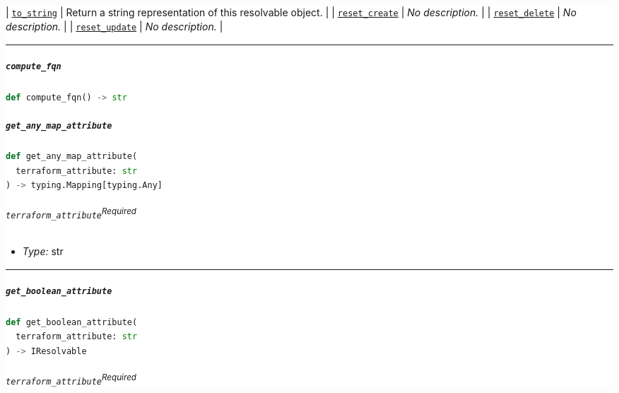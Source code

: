| <code><a href="#rhizo-co-terraform-provider-oci.databaseExternalnoncontainerdatabasesStackMonitoring.DatabaseExternalnoncontainerdatabasesStackMonitoringTimeoutsOutputReference.toString">to_string</a></code> | Return a string representation of this resolvable object. |
| <code><a href="#rhizo-co-terraform-provider-oci.databaseExternalnoncontainerdatabasesStackMonitoring.DatabaseExternalnoncontainerdatabasesStackMonitoringTimeoutsOutputReference.resetCreate">reset_create</a></code> | *No description.* |
| <code><a href="#rhizo-co-terraform-provider-oci.databaseExternalnoncontainerdatabasesStackMonitoring.DatabaseExternalnoncontainerdatabasesStackMonitoringTimeoutsOutputReference.resetDelete">reset_delete</a></code> | *No description.* |
| <code><a href="#rhizo-co-terraform-provider-oci.databaseExternalnoncontainerdatabasesStackMonitoring.DatabaseExternalnoncontainerdatabasesStackMonitoringTimeoutsOutputReference.resetUpdate">reset_update</a></code> | *No description.* |

---

##### `compute_fqn` <a name="compute_fqn" id="rhizo-co-terraform-provider-oci.databaseExternalnoncontainerdatabasesStackMonitoring.DatabaseExternalnoncontainerdatabasesStackMonitoringTimeoutsOutputReference.computeFqn"></a>

```python
def compute_fqn() -> str
```

##### `get_any_map_attribute` <a name="get_any_map_attribute" id="rhizo-co-terraform-provider-oci.databaseExternalnoncontainerdatabasesStackMonitoring.DatabaseExternalnoncontainerdatabasesStackMonitoringTimeoutsOutputReference.getAnyMapAttribute"></a>

```python
def get_any_map_attribute(
  terraform_attribute: str
) -> typing.Mapping[typing.Any]
```

###### `terraform_attribute`<sup>Required</sup> <a name="terraform_attribute" id="rhizo-co-terraform-provider-oci.databaseExternalnoncontainerdatabasesStackMonitoring.DatabaseExternalnoncontainerdatabasesStackMonitoringTimeoutsOutputReference.getAnyMapAttribute.parameter.terraformAttribute"></a>

- *Type:* str

---

##### `get_boolean_attribute` <a name="get_boolean_attribute" id="rhizo-co-terraform-provider-oci.databaseExternalnoncontainerdatabasesStackMonitoring.DatabaseExternalnoncontainerdatabasesStackMonitoringTimeoutsOutputReference.getBooleanAttribute"></a>

```python
def get_boolean_attribute(
  terraform_attribute: str
) -> IResolvable
```

###### `terraform_attribute`<sup>Required</sup> <a name="terraform_attribute" id="rhizo-co-terraform-provider-oci.databaseExternalnoncontainerdatabasesStackMonitoring.DatabaseExternalnoncontainerdatabasesStackMonitoringTimeoutsOutputReference.getBooleanAttribute.parameter.terraformAttribute"></a>
